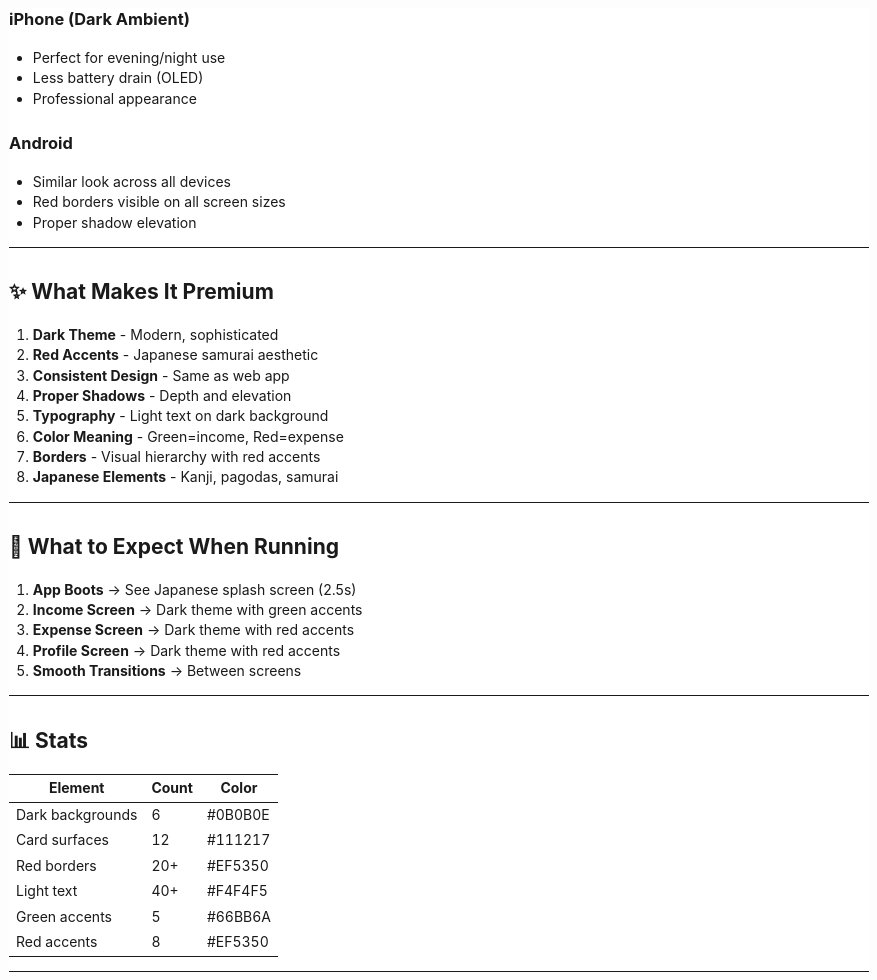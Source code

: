 ### iPhone (Dark Ambient)
- Perfect for evening/night use
- Less battery drain (OLED)
- Professional appearance

### Android
- Similar look across all devices
- Red borders visible on all screen sizes
- Proper shadow elevation

---

## ✨ What Makes It Premium

1. **Dark Theme** - Modern, sophisticated
2. **Red Accents** - Japanese samurai aesthetic
3. **Consistent Design** - Same as web app
4. **Proper Shadows** - Depth and elevation
5. **Typography** - Light text on dark background
6. **Color Meaning** - Green=income, Red=expense
7. **Borders** - Visual hierarchy with red accents
8. **Japanese Elements** - Kanji, pagodas, samurai

---

## 🎯 What to Expect When Running

1. **App Boots** → See Japanese splash screen (2.5s)
2. **Income Screen** → Dark theme with green accents
3. **Expense Screen** → Dark theme with red accents
4. **Profile Screen** → Dark theme with red accents
5. **Smooth Transitions** → Between screens

---

## 📊 Stats

| Element | Count | Color |
|---------|-------|-------|
| Dark backgrounds | 6 | #0B0B0E |
| Card surfaces | 12 | #111217 |
| Red borders | 20+ | #EF5350 |
| Light text | 40+ | #F4F4F5 |
| Green accents | 5 | #66BB6A |
| Red accents | 8 | #EF5350 |

---
